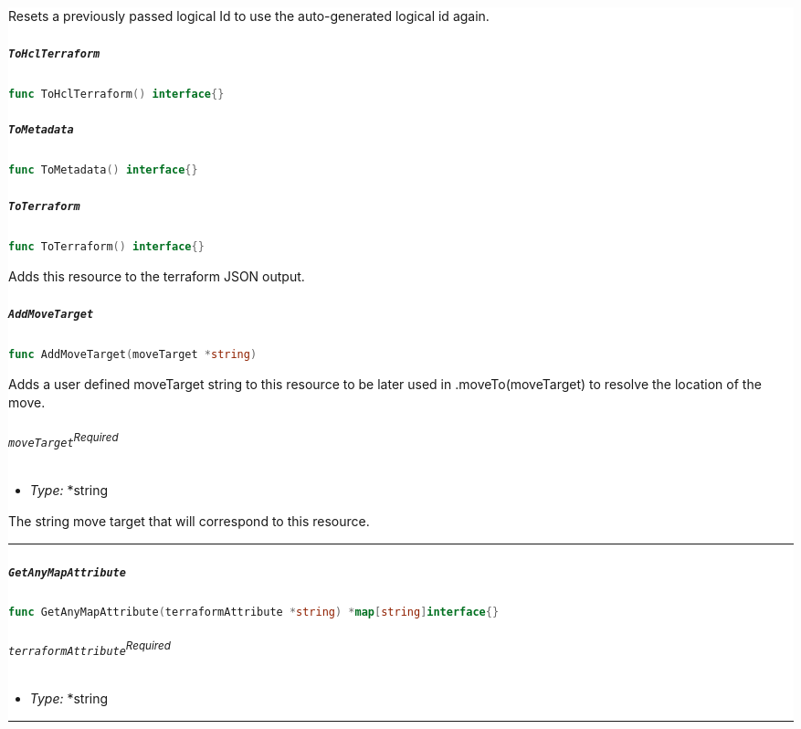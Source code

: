 Resets a previously passed logical Id to use the auto-generated logical id again.

##### `ToHclTerraform` <a name="ToHclTerraform" id="@cdktf/provider-snowflake.tagGrant.TagGrant.toHclTerraform"></a>

```go
func ToHclTerraform() interface{}
```

##### `ToMetadata` <a name="ToMetadata" id="@cdktf/provider-snowflake.tagGrant.TagGrant.toMetadata"></a>

```go
func ToMetadata() interface{}
```

##### `ToTerraform` <a name="ToTerraform" id="@cdktf/provider-snowflake.tagGrant.TagGrant.toTerraform"></a>

```go
func ToTerraform() interface{}
```

Adds this resource to the terraform JSON output.

##### `AddMoveTarget` <a name="AddMoveTarget" id="@cdktf/provider-snowflake.tagGrant.TagGrant.addMoveTarget"></a>

```go
func AddMoveTarget(moveTarget *string)
```

Adds a user defined moveTarget string to this resource to be later used in .moveTo(moveTarget) to resolve the location of the move.

###### `moveTarget`<sup>Required</sup> <a name="moveTarget" id="@cdktf/provider-snowflake.tagGrant.TagGrant.addMoveTarget.parameter.moveTarget"></a>

- *Type:* *string

The string move target that will correspond to this resource.

---

##### `GetAnyMapAttribute` <a name="GetAnyMapAttribute" id="@cdktf/provider-snowflake.tagGrant.TagGrant.getAnyMapAttribute"></a>

```go
func GetAnyMapAttribute(terraformAttribute *string) *map[string]interface{}
```

###### `terraformAttribute`<sup>Required</sup> <a name="terraformAttribute" id="@cdktf/provider-snowflake.tagGrant.TagGrant.getAnyMapAttribute.parameter.terraformAttribute"></a>

- *Type:* *string

---

